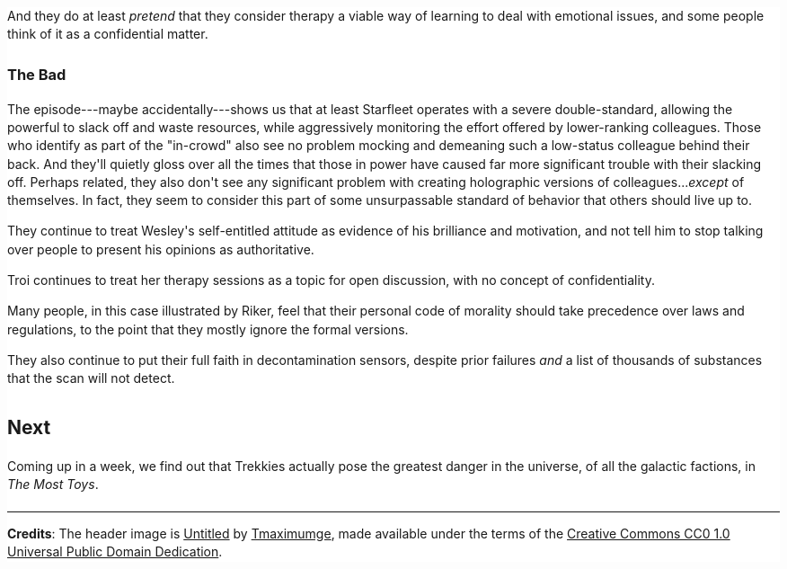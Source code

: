 And they do at least *pretend* that they consider therapy a viable way of learning to deal with emotional issues, and some people think of it as a confidential matter.

### The Bad

The episode---maybe accidentally---shows us that at least Starfleet operates with a severe double-standard, allowing the powerful to slack off and waste resources, while aggressively monitoring the effort offered by lower-ranking colleagues.  Those who identify as part of the "in-crowd" also see no problem mocking and demeaning such a low-status colleague behind their back.  And they'll quietly gloss over all the times that those in power have caused far more significant trouble with their slacking off.  Perhaps related, they also don't see any significant problem with creating holographic versions of colleagues...*except* of themselves.  In fact, they seem to consider this part of some unsurpassable standard of behavior that others should live up to.

They continue to treat Wesley's self-entitled attitude as evidence of his brilliance and motivation, and not tell him to stop talking over people to present his opinions as authoritative.

Troi continues to treat her therapy sessions as a topic for open discussion, with no concept of confidentiality.

Many people, in this case illustrated by Riker, feel that their personal code of morality should take precedence over laws and regulations, to the point that they mostly ignore the formal versions.

They also continue to put their full faith in decontamination sensors, despite prior failures *and* a list of thousands of substances that the scan will not detect.

## Next

Coming up in a week, we find out that Trekkies actually pose the greatest danger in the universe, of all the galactic factions, in *The Most Toys*.

#### <i class="far fa-hand-spock"></i>

* * *

**Credits**: The header image is [Untitled](https://pxhere.com/en/photo/1608777) by [Tmaximumge](https://pxhere.com/en/photographer/3129712), made available under the terms of the [Creative Commons CC0 1.0 Universal Public Domain Dedication](https://creativecommons.org/publicdomain/zero/1.0/).

